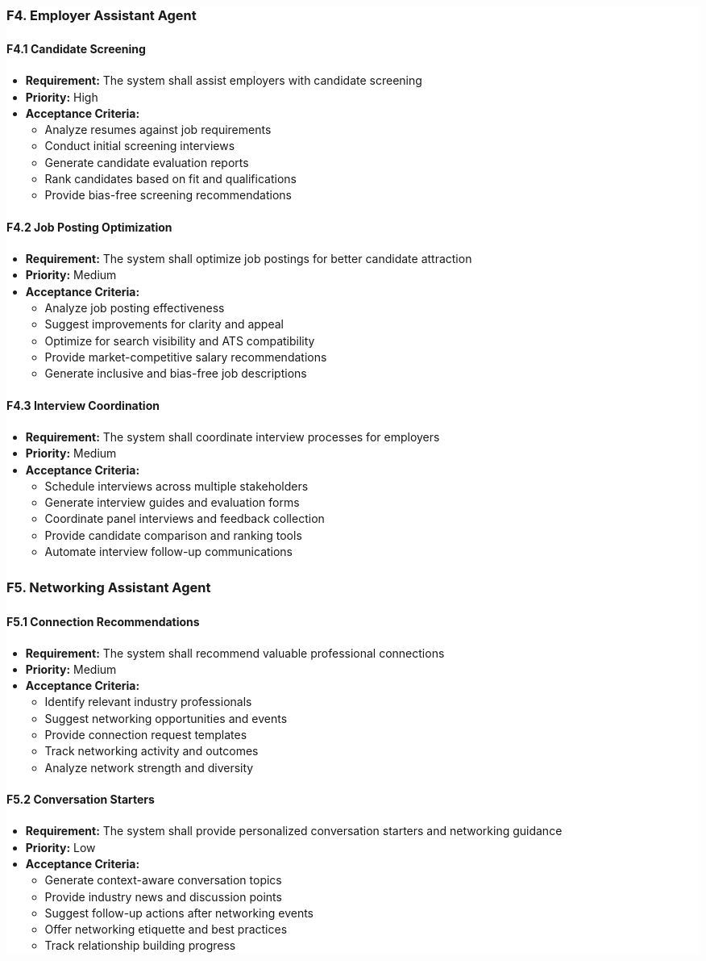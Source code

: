 ### F4. Employer Assistant Agent

#### F4.1 Candidate Screening
- **Requirement:** The system shall assist employers with candidate screening
- **Priority:** High
- **Acceptance Criteria:**
  - Analyze resumes against job requirements
  - Conduct initial screening interviews
  - Generate candidate evaluation reports
  - Rank candidates based on fit and qualifications
  - Provide bias-free screening recommendations

#### F4.2 Job Posting Optimization
- **Requirement:** The system shall optimize job postings for better candidate attraction
- **Priority:** Medium
- **Acceptance Criteria:**
  - Analyze job posting effectiveness
  - Suggest improvements for clarity and appeal
  - Optimize for search visibility and ATS compatibility
  - Provide market-competitive salary recommendations
  - Generate inclusive and bias-free job descriptions

#### F4.3 Interview Coordination
- **Requirement:** The system shall coordinate interview processes for employers
- **Priority:** Medium
- **Acceptance Criteria:**
  - Schedule interviews across multiple stakeholders
  - Generate interview guides and evaluation forms
  - Coordinate panel interviews and feedback collection
  - Provide candidate comparison and ranking tools
  - Automate interview follow-up communications

### F5. Networking Assistant Agent

#### F5.1 Connection Recommendations
- **Requirement:** The system shall recommend valuable professional connections
- **Priority:** Medium
- **Acceptance Criteria:**
  - Identify relevant industry professionals
  - Suggest networking opportunities and events
  - Provide connection request templates
  - Track networking activity and outcomes
  - Analyze network strength and diversity

#### F5.2 Conversation Starters
- **Requirement:** The system shall provide personalized conversation starters and networking guidance
- **Priority:** Low
- **Acceptance Criteria:**
  - Generate context-aware conversation topics
  - Provide industry news and discussion points
  - Suggest follow-up actions after networking events
  - Offer networking etiquette and best practices
  - Track relationship building progress
